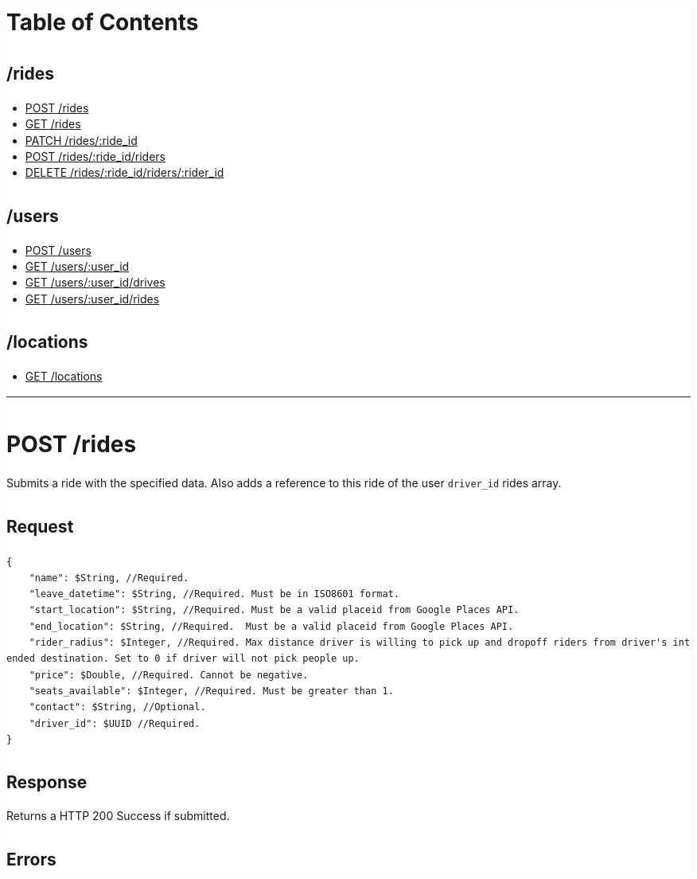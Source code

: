 # Table of Contents
## /rides
* [POST /rides](#-post-/rides)
* [GET /rides](#-get-/rides)
* [PATCH /rides/:ride_id](#-patch-/rides/:ride_id)
* [POST /rides/:ride_id/riders](#-post-/rides/:ride_id/riders)
* [DELETE /rides/:ride_id/riders/:rider_id](#-delete-/rides/:ride_id/riders/:rider_id)


## /users
* [POST /users](#-post-/users)
* [GET /users/:user_id](#-get-/users/:user_id)
* [GET /users/:user_id/drives](#-get-/users/:user_id/drives)
* [GET /users/:user_id/rides](#-get-/users/:user_id/rides)

## /locations
* [GET /locations](#-get-/locations)
--------
# POST /rides

Submits a ride with the specified data. Also adds a reference to this ride of the user `driver_id` rides array.

## Request

```
{
    "name": $String, //Required. 
    "leave_datetime": $String, //Required. Must be in ISO8601 format.
    "start_location": $String, //Required. Must be a valid placeid from Google Places API.
    "end_location": $String, //Required.  Must be a valid placeid from Google Places API.
    "rider_radius": $Integer, //Required. Max distance driver is willing to pick up and dropoff riders from driver's intended destination. Set to 0 if driver will not pick people up.
    "price": $Double, //Required. Cannot be negative.
    "seats_available": $Integer, //Required. Must be greater than 1.
    "contact": $String, //Optional.
    "driver_id": $UUID //Required. 
}
```

## Response

Returns a HTTP 200 Success if submitted.

## Errors
